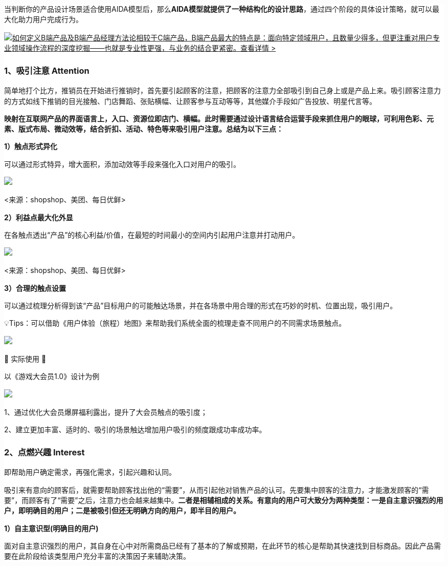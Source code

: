 当判断你的产品设计场景适合使用AIDA模型后，那么**AIDA模型就提供了一种结构化的设计思路**，通过四个阶段的具体设计策略，就可以最大化助力用户完成行为。

[![](https://image.woshipm.com/2023/08/02/72b77e4e-30e3-11ee-88e7-00163e0b5ff3.png)如何定义B端产品及B端产品经理方法论相较于C端产品，B端产品最大的特点是：面向特定领域用户，且数量少得多，但更注重对用户专业领域操作流程的深度挖掘——也就是专业性更强，与业务的结合更紧密。查看详情 >](https://ke.qidianla.com/courses/bcpm)

### 1、吸引注意 Attention

简单地打个比方，推销员在开始进行推销时，首先要引起顾客的注意，把顾客的注意力全部吸引到自己身上或是产品上来。吸引顾客注意力的方式如线下推销的目光接触、门店舞蹈、张贴横幅、让顾客参与互动等等，其他媒介手段如广告投放、明星代言等。

**映射在互联网产品的界面语言上，入口、资源位即店门、横幅。此时需要通过设计语言结合运营手段来抓住用户的眼球，可利用色彩、元素、版式布局、微动效等，结合折扣、活动、特色等来吸引用户注意。总结为以下三点：**

**1）触点形式异化**

可以通过形式特异，增大面积，添加动效等手段来强化入口对用户的吸引。

![](https://image.woshipm.com/2025/05/16/813e4ab6-31b2-11f0-8a58-00163e09d72f.png)

<来源：shopshop、美团、每日优鲜>

**2）利益点最大化外显**

在各触点透出“产品”的核心利益/价值，在最短的时间最小的空间内引起用户注意并打动用户。

![](https://image.woshipm.com/2025/05/16/8228b8bc-31b2-11f0-8a58-00163e09d72f.png)

<来源：shopshop、美团、每日优鲜>

**3）合理的触点设置**

可以通过梳理分析得到该“产品”目标用户的可能触达场景，并在各场景中用合理的形式在巧妙的时机、位置出现，吸引用户。

💡Tips：可以借助《用户体验（旅程）地图》来帮助我们系统全面的梳理走查不同用户的不同需求场景触点。

![](https://image.woshipm.com/2025/05/16/77ce0610-31b2-11f0-8a58-00163e09d72f.png)

🌰 实际使用 🌰

以《游戏大会员1.0》设计为例

![](https://image.woshipm.com/2025/05/16/830a90ac-31b2-11f0-8a58-00163e09d72f.png)

1、通过优化大会员爆屏福利露出，提升了大会员触点的吸引度；

2、建立更加丰富、适时的、吸引的场景触达增加用户吸引的频度跟成功率成功率。

### 2、点燃兴趣 Interest

即帮助用户确定需求，再强化需求，引起兴趣和认同。

吸引来有意向的顾客后，就需要帮助顾客找出他的“需要”，从而引起他对销售产品的认可。先要集中顾客的注意力，才能激发顾客的“需要”，而顾客有了“需要”之后，注意力也会越来越集中。**二者是相辅相成的关系。有意向的用户可大致分为两种类型：一是自主意识强烈的用户，即明确目的用户；二是被吸引但还无明确方向的用户，即半目的用户。**

**1）自主意识型(明确目的用户)**

面对自主意识强烈的用户，其自身在心中对所需商品已经有了基本的了解或预期，在此环节的核心是帮助其快速找到目标商品。因此产品需要在此阶段给该类型用户充分丰富的决策因子来辅助决策。

